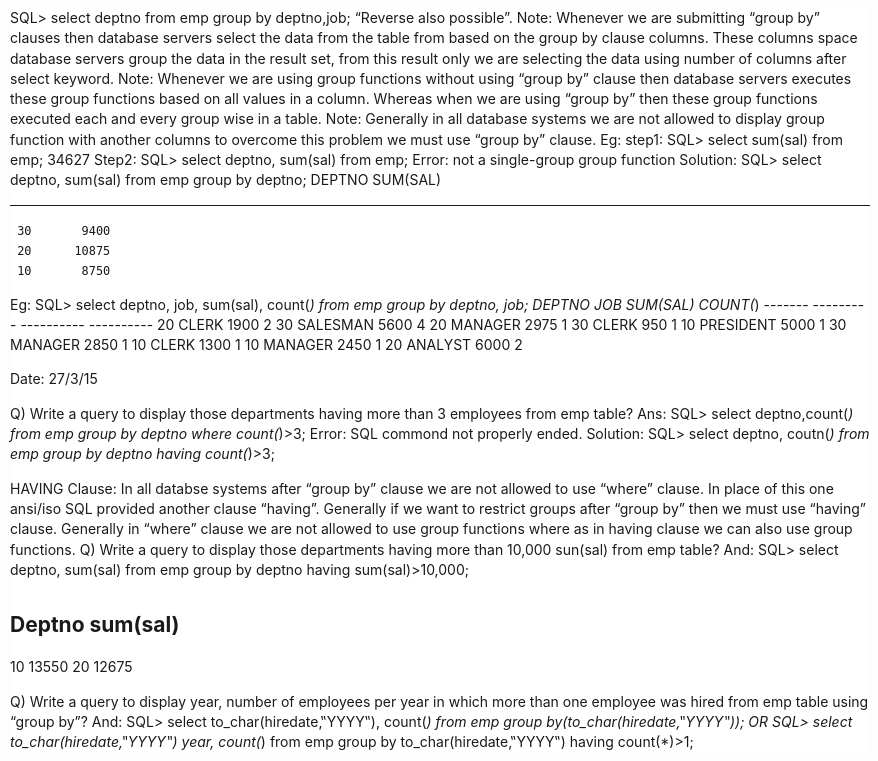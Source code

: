 SQL> select deptno from emp group by deptno,job; “Reverse also possible”. 
Note: Whenever we are submitting “group by” clauses then database servers select the data from the table from based on the group by clause columns. These columns space database servers group the data in the result set, from this result only we are selecting the data using number of columns after select keyword. 
Note: Whenever we are using group functions without using “group by” clause then database servers executes these group functions based on all values in a column. Whereas when we are using “group by” then these group functions executed each and every group wise in a table. Note: Generally in all database systems we are not allowed to display group function with another columns to overcome this problem we must use “group by” clause. Eg: step1: SQL> select sum(sal) from emp; 
34627 
Step2: SQL> select deptno, sum(sal) from emp; 
Error: not a single-group group function 
Solution: SQL> select deptno, sum(sal) from emp group by deptno; 
DEPTNO   SUM(SAL) 
------- ---------- 
     30       9400 
     20      10875 
     10       8750 
Eg: SQL> select deptno, job, sum(sal), count(*) from emp group by deptno, job; 
DEPTNO JOB         SUM(SAL)   COUNT(*) 
------- --------- ---------- ----------      20 CLERK           1900            2 
     30 SALESMAN        5600         4 
     20 MANAGER         2975          1 
     30 CLERK            950              1      10 PRESIDENT       5000          1      30 MANAGER         2850          1 
     10 CLERK           1300             1 
     10 MANAGER         2450          1 
     20 ANALYST         6000           2 
 
Date: 27/3/15 
 
Q) Write a query to display those departments having more than 3 employees from emp table? 
Ans: SQL> select deptno,count(*) from emp group by deptno where count(*)>3; Error: SQL commond not properly ended. 
Solution: SQL> select deptno, coutn(*) from emp group by deptno having count(*)>3; 
 
HAVING Clause: In all databse systems after “group by” clause we are not allowed to use “where” clause. In place of this one ansi/iso SQL provided another clause “having”. Generally if we want to restrict groups after “group by” then we must use “having” clause. Generally in “where” clause we are not allowed to use group functions where as in having clause we can also use group functions. 
Q) Write a query to display those departments having more than 10,000 sun(sal) from emp table? 
And: SQL> select deptno, sum(sal) from emp group by deptno having sum(sal)>10,000; 
 
 
Deptno      sum(sal) 
----------------------- 
  10          13550 
  20          12675 
 
Q) Write a query to display year, number of employees per year in which more than one employee was hired from emp table using “group by”? 
And: 	SQL> 	select 	to_char(hiredate,‟YYYY‟), 	count(*) 	from 	emp 	group by(to_char(hiredate,‟YYYY‟)); 
                                    OR 
SQL> select to_char(hiredate,‟YYYY‟) year, count(*) from emp  group by to_char(hiredate,‟YYYY‟)  having count(*)>1; 
 